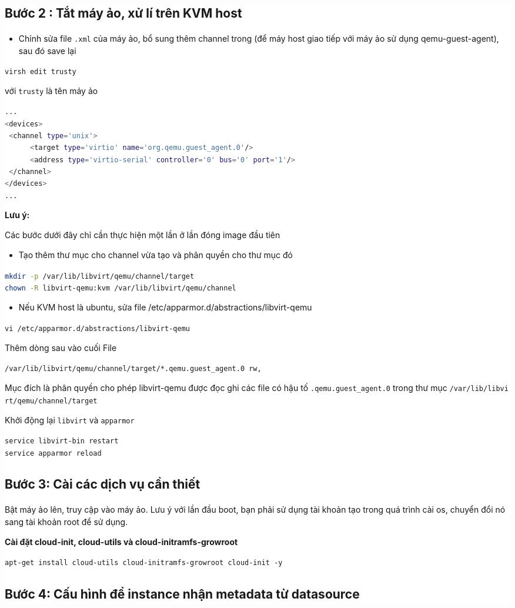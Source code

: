 ## Bước 2 : Tắt máy ảo, xử lí trên KVM host

- Chỉnh sửa file `.xml` của máy ảo, bổ sung thêm channel trong <devices> (để máy host giao tiếp với máy ảo sử dụng qemu-guest-agent), sau đó save lại

`virsh edit trusty`

với `trusty` là tên máy ảo

``` sh
...
<devices>
 <channel type='unix'>
      <target type='virtio' name='org.qemu.guest_agent.0'/>
      <address type='virtio-serial' controller='0' bus='0' port='1'/>
 </channel>
</devices>
...
```

**Lưu ý:**

Các bước dưới đây chỉ cần thực hiện một lần ở lần đóng image đầu tiên

- Tạo thêm thư mục cho channel vừa tạo và phân quyền cho thư mục đó

``` sh
mkdir -p /var/lib/libvirt/qemu/channel/target
chown -R libvirt-qemu:kvm /var/lib/libvirt/qemu/channel
```

- Nếu KVM host là ubuntu, sửa file /etc/apparmor.d/abstractions/libvirt-qemu

`vi /etc/apparmor.d/abstractions/libvirt-qemu`

Thêm dòng sau vào cuối File

`/var/lib/libvirt/qemu/channel/target/*.qemu.guest_agent.0 rw,`

Mục đích là phân quyền cho phép libvirt-qemu được đọc ghi các file có hậu tố `.qemu.guest_agent.0` trong thư mục `/var/lib/libvirt/qemu/channel/target`

Khởi động lại `libvirt` và `apparmor`

``` sh
service libvirt-bin restart
service apparmor reload
```

## Bước 3: Cài các dịch vụ cần thiết

Bật máy ảo lên, truy cập vào máy ảo. Lưu ý với lần đầu boot, bạn phải sử dụng tài khoản tạo trong quá trình cài os, chuyển đổi nó sang tài khoản root để sử dụng.

**Cài đặt cloud-init, cloud-utils và cloud-initramfs-growroot**

`apt-get install cloud-utils cloud-initramfs-growroot cloud-init -y`

## Bước 4: Cấu hình để instance nhận metadata từ datasource
